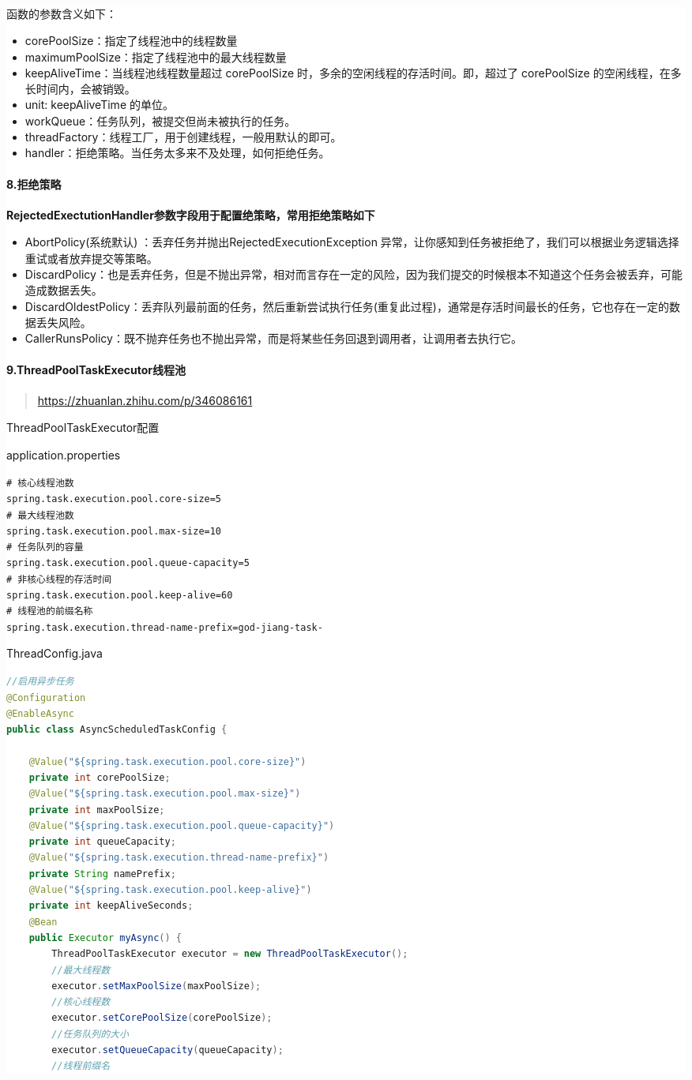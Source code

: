 函数的参数含义如下：

*   corePoolSize：指定了线程池中的线程数量
*   maximumPoolSize：指定了线程池中的最大线程数量
*   keepAliveTime：当线程池线程数量超过 corePoolSize 时，多余的空闲线程的存活时间。即，超过了 corePoolSize 的空闲线程，在多长时间内，会被销毁。
*   unit: keepAliveTime 的单位。
*   workQueue：任务队列，被提交但尚未被执行的任务。
*   threadFactory：线程工厂，用于创建线程，一般用默认的即可。
*   handler：拒绝策略。当任务太多来不及处理，如何拒绝任务。

#### 8.拒绝策略

**RejectedExectutionHandler参数字段用于配置绝策略，常用拒绝策略如下**

*   AbortPolicy(系统默认) ：丢弃任务并抛出RejectedExecutionException 异常，让你感知到任务被拒绝了，我们可以根据业务逻辑选择重试或者放弃提交等策略。
*   DiscardPolicy：也是丢弃任务，但是不抛出异常，相对而言存在一定的风险，因为我们提交的时候根本不知道这个任务会被丢弃，可能造成数据丢失。
*   DiscardOldestPolicy：丢弃队列最前面的任务，然后重新尝试执行任务(重复此过程)，通常是存活时间最长的任务，它也存在一定的数据丢失风险。
*   CallerRunsPolicy：既不抛弃任务也不抛出异常，而是将某些任务回退到调用者，让调用者去执行它。

#### 9.ThreadPoolTaskExecutor线程池

> <https://zhuanlan.zhihu.com/p/346086161>

ThreadPoolTaskExecutor配置

application.properties

```properties
# 核心线程池数
spring.task.execution.pool.core-size=5
# 最大线程池数
spring.task.execution.pool.max-size=10
# 任务队列的容量
spring.task.execution.pool.queue-capacity=5
# 非核心线程的存活时间
spring.task.execution.pool.keep-alive=60
# 线程池的前缀名称
spring.task.execution.thread-name-prefix=god-jiang-task-
```

ThreadConfig.java

```java
//启用异步任务
@Configuration
@EnableAsync
public class AsyncScheduledTaskConfig {

    @Value("${spring.task.execution.pool.core-size}")
    private int corePoolSize;
    @Value("${spring.task.execution.pool.max-size}")
    private int maxPoolSize;
    @Value("${spring.task.execution.pool.queue-capacity}")
    private int queueCapacity;
    @Value("${spring.task.execution.thread-name-prefix}")
    private String namePrefix;
    @Value("${spring.task.execution.pool.keep-alive}")
    private int keepAliveSeconds;
    @Bean
    public Executor myAsync() {
        ThreadPoolTaskExecutor executor = new ThreadPoolTaskExecutor();
        //最大线程数
        executor.setMaxPoolSize(maxPoolSize);
        //核心线程数
        executor.setCorePoolSize(corePoolSize);
        //任务队列的大小
        executor.setQueueCapacity(queueCapacity);
        //线程前缀名
```